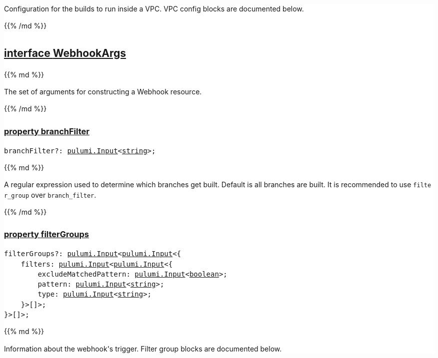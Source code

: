Configuration for the builds to run inside a VPC. VPC config blocks are documented below.

{{% /md %}}
</div>
</div>
<h2 class="pdoc-module-header" id="WebhookArgs">
<a class="pdoc-member-name" href="https://github.com/pulumi/pulumi-aws/blob/35faf389944ec00da164b2681656a982bf699412/sdk/nodejs/codebuild/webhook.ts#L126">interface <b>WebhookArgs</b></a>
</h2>
<div class="pdoc-module-contents">
{{% md %}}

The set of arguments for constructing a Webhook resource.

{{% /md %}}
<h3 class="pdoc-member-header" id="WebhookArgs-branchFilter">
<a class="pdoc-child-name" href="https://github.com/pulumi/pulumi-aws/blob/35faf389944ec00da164b2681656a982bf699412/sdk/nodejs/codebuild/webhook.ts#L130">property <b>branchFilter</b></a>
</h3>
<div class="pdoc-member-contents">
<pre class="highlight"><span class='kd'></span>branchFilter?: <a href='/docs/reference/pkg/nodejs/pulumi/pulumi/#Input'>pulumi.Input</a>&lt;<span class='kd'><a href='https://developer.mozilla.org/en-US/docs/Web/JavaScript/Reference/Global_Objects/String'>string</a></span>&gt;;</pre>
{{% md %}}

A regular expression used to determine which branches get built. Default is all branches are built. It is recommended to use `filter_group` over `branch_filter`.

{{% /md %}}
</div>
<h3 class="pdoc-member-header" id="WebhookArgs-filterGroups">
<a class="pdoc-child-name" href="https://github.com/pulumi/pulumi-aws/blob/35faf389944ec00da164b2681656a982bf699412/sdk/nodejs/codebuild/webhook.ts#L134">property <b>filterGroups</b></a>
</h3>
<div class="pdoc-member-contents">
<pre class="highlight"><span class='kd'></span>filterGroups?: <a href='/docs/reference/pkg/nodejs/pulumi/pulumi/#Input'>pulumi.Input</a>&lt;<a href='/docs/reference/pkg/nodejs/pulumi/pulumi/#Input'>pulumi.Input</a>&lt;{
    filters: <a href='/docs/reference/pkg/nodejs/pulumi/pulumi/#Input'>pulumi.Input</a>&lt;<a href='/docs/reference/pkg/nodejs/pulumi/pulumi/#Input'>pulumi.Input</a>&lt;{
        excludeMatchedPattern: <a href='/docs/reference/pkg/nodejs/pulumi/pulumi/#Input'>pulumi.Input</a>&lt;<span class='kd'><a href='https://developer.mozilla.org/en-US/docs/Web/JavaScript/Reference/Global_Objects/Boolean'>boolean</a></span>&gt;;
        pattern: <a href='/docs/reference/pkg/nodejs/pulumi/pulumi/#Input'>pulumi.Input</a>&lt;<span class='kd'><a href='https://developer.mozilla.org/en-US/docs/Web/JavaScript/Reference/Global_Objects/String'>string</a></span>&gt;;
        type: <a href='/docs/reference/pkg/nodejs/pulumi/pulumi/#Input'>pulumi.Input</a>&lt;<span class='kd'><a href='https://developer.mozilla.org/en-US/docs/Web/JavaScript/Reference/Global_Objects/String'>string</a></span>&gt;;
    }&gt;[]&gt;;
}&gt;[]&gt;;</pre>
{{% md %}}

Information about the webhook's trigger. Filter group blocks are documented below.
